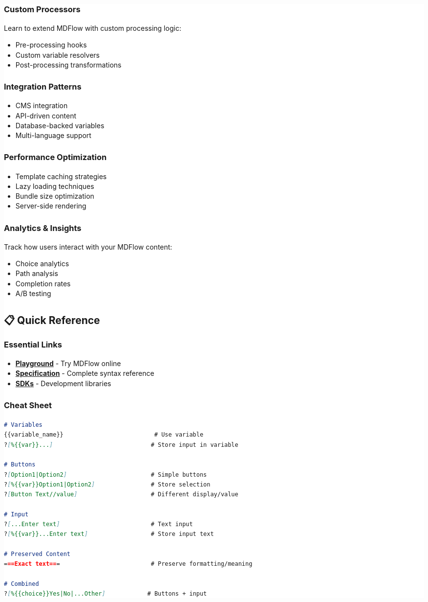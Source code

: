 ### Custom Processors

Learn to extend MDFlow with custom processing logic:

- Pre-processing hooks
- Custom variable resolvers
- Post-processing transformations

### Integration Patterns

- CMS integration
- API-driven content
- Database-backed variables
- Multi-language support

### Performance Optimization

- Template caching strategies
- Lazy loading techniques
- Bundle size optimization
- Server-side rendering

### Analytics & Insights

Track how users interact with your MDFlow content:

- Choice analytics
- Path analysis
- Completion rates
- A/B testing

## 📋 Quick Reference

### Essential Links

- **[Playground](https://play.mdflow.run)** - Try MDFlow online
- **[Specification](../specification/overview.md)** - Complete syntax reference
- **[SDKs](../sdks/index.md)** - Development libraries

### Cheat Sheet

```markdown
# Variables
{{variable_name}}                          # Use variable
?[%{{var}}...]                            # Store input in variable

# Buttons
?[Option1|Option2]                        # Simple buttons
?[%{{var}}Option1|Option2]                # Store selection
?[Button Text//value]                     # Different display/value

# Input
?[...Enter text]                          # Text input
?[%{{var}}...Enter text]                  # Store input text

# Preserved Content
===Exact text===                          # Preserve formatting/meaning

# Combined
?[%{{choice}}Yes|No|...Other]            # Buttons + input
```
